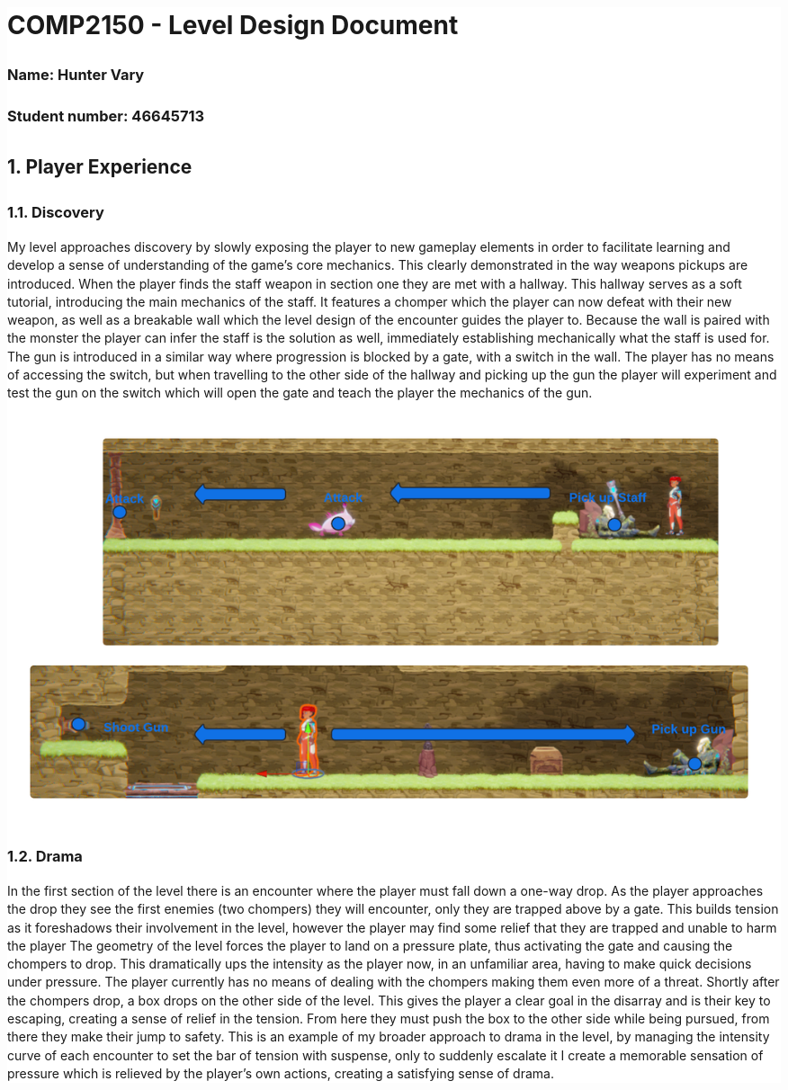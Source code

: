 # COMP2150  - Level Design Document
### Name: Hunter Vary
### Student number: 46645713 

## 1. Player Experience
### 1.1. Discovery
My level approaches discovery by slowly exposing the player to new gameplay elements in order to facilitate learning and develop a sense of understanding of the game’s core mechanics. This clearly demonstrated in the way weapons pickups are introduced. When the player finds the staff weapon in section one they are met with a hallway. This hallway serves as a soft tutorial, introducing the main mechanics of the staff. It features a chomper which the player can now defeat with their new weapon, as well as a breakable wall which the level design of the encounter guides the player to. Because the wall is paired with the monster the player can infer the staff is the solution as well, immediately establishing mechanically what the staff is used for. The gun is introduced in a similar way where progression is blocked by a gate, with a switch in the wall. The player has no means of accessing the switch, but when travelling to the other side of the hallway and picking up the gun the player will experiment and test the gun on the switch which will open the gate and teach the player the mechanics of the gun.

![Weapon Pickup Encounters](DocImages/weaponpickups.png)

### 1.2. Drama
In the first section of the level there is an encounter where the player must fall down a one-way drop. As the player approaches the drop they see the first enemies (two chompers) they will encounter, only they are trapped above by a gate. This builds tension as it foreshadows their  involvement in the level, however the player may find some relief that they are trapped and unable to harm the player The geometry of the level forces the player to land on a pressure plate, thus activating the gate and causing the chompers to drop. This dramatically ups the intensity as the player now, in an unfamiliar area, having to make quick decisions under pressure. The player currently has no means of dealing with the chompers making them even more of a threat. Shortly after the chompers drop, a box drops on the other side of the level. This gives the player a clear goal in the disarray and is their key to escaping, creating a sense of relief in the tension. From here they must push the box to the other side while being pursued, from there they make their jump to safety. This is an example of my broader approach to drama in the level, by managing the intensity curve of each encounter to set the bar of tension with suspense, only to suddenly escalate it I create a memorable sensation of pressure which is relieved by the player’s own actions, creating a satisfying sense of drama.
